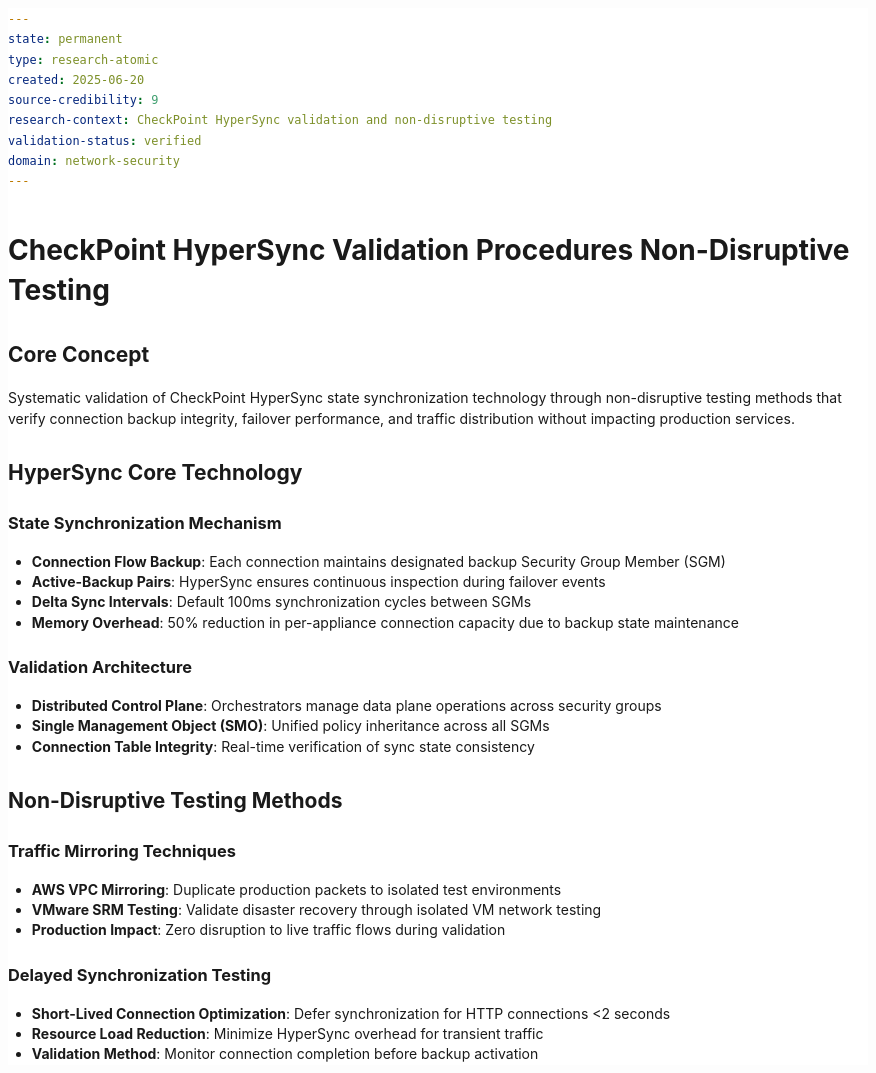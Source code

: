 ```yaml
---
state: permanent
type: research-atomic
created: 2025-06-20
source-credibility: 9
research-context: CheckPoint HyperSync validation and non-disruptive testing
validation-status: verified
domain: network-security
---
```


# CheckPoint HyperSync Validation Procedures Non-Disruptive Testing

## Core Concept
Systematic validation of CheckPoint HyperSync state synchronization technology through non-disruptive testing methods that verify connection backup integrity, failover performance, and traffic distribution without impacting production services.

## HyperSync Core Technology

### State Synchronization Mechanism
- **Connection Flow Backup**: Each connection maintains designated backup Security Group Member (SGM)
- **Active-Backup Pairs**: HyperSync ensures continuous inspection during failover events
- **Delta Sync Intervals**: Default 100ms synchronization cycles between SGMs
- **Memory Overhead**: 50% reduction in per-appliance connection capacity due to backup state maintenance

### Validation Architecture
- **Distributed Control Plane**: Orchestrators manage data plane operations across security groups
- **Single Management Object (SMO)**: Unified policy inheritance across all SGMs
- **Connection Table Integrity**: Real-time verification of sync state consistency

## Non-Disruptive Testing Methods

### Traffic Mirroring Techniques
- **AWS VPC Mirroring**: Duplicate production packets to isolated test environments
- **VMware SRM Testing**: Validate disaster recovery through isolated VM network testing
- **Production Impact**: Zero disruption to live traffic flows during validation

### Delayed Synchronization Testing
- **Short-Lived Connection Optimization**: Defer synchronization for HTTP connections <2 seconds
- **Resource Load Reduction**: Minimize HyperSync overhead for transient traffic
- **Validation Method**: Monitor connection completion before backup activation
